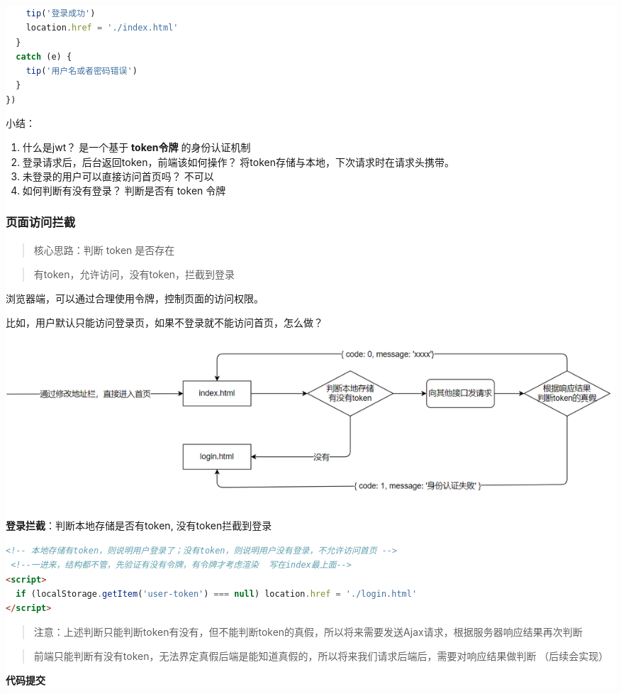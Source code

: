 ```jsx
    tip('登录成功')
    location.href = './index.html'
  }
  catch (e) {
    tip('用户名或者密码错误')
  }
})
```

小结：

1. 什么是jwt？ 是一个基于 **token令牌** 的身份认证机制
2. 登录请求后，后台返回token，前端该如何操作？  将token存储与本地，下次请求时在请求头携带。
3. 未登录的用户可以直接访问首页吗？ 不可以
4. 如何判断有没有登录？ 判断是否有 token 令牌

### 页面访问拦截

> 核心思路：判断 token 是否存在

> 有token，允许访问，没有token，拦截到登录

浏览器端，可以通过合理使用令牌，控制页面的访问权限。

比如，用户默认只能访问登录页，如果不登录就不能访问首页，怎么做？

![image-20211107100520701](assets/image-20211107100520701.png)

**登录拦截**：判断本地存储是否有token, 没有token拦截到登录

```html
<!-- 本地存储有token，则说明用户登录了；没有token，则说明用户没有登录，不允许访问首页 -->
 <!--一进来，结构都不管，先验证有没有令牌，有令牌才考虑渲染  写在index最上面-->
<script>
  if (localStorage.getItem('user-token') === null) location.href = './login.html'
</script>
```

> 注意：上述判断只能判断token有没有，但不能判断token的真假，所以将来需要发送Ajax请求，根据服务器响应结果再次判断

> 前端只能判断有没有token，无法界定真假后端是能知道真假的，所以将来我们请求后端后，需要对响应结果做判断 （后续会实现）

**代码提交**
